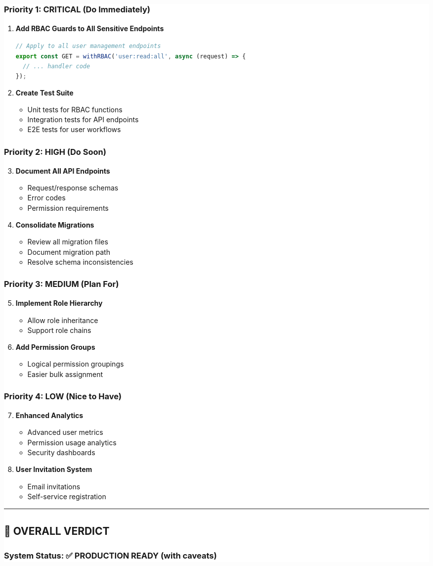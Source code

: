 ### Priority 1: CRITICAL (Do Immediately)

1. **Add RBAC Guards to All Sensitive Endpoints**
   ```typescript
   // Apply to all user management endpoints
   export const GET = withRBAC('user:read:all', async (request) => {
     // ... handler code
   });
   ```

2. **Create Test Suite**
   - Unit tests for RBAC functions
   - Integration tests for API endpoints
   - E2E tests for user workflows

### Priority 2: HIGH (Do Soon)

3. **Document All API Endpoints**
   - Request/response schemas
   - Error codes
   - Permission requirements

4. **Consolidate Migrations**
   - Review all migration files
   - Document migration path
   - Resolve schema inconsistencies

### Priority 3: MEDIUM (Plan For)

5. **Implement Role Hierarchy**
   - Allow role inheritance
   - Support role chains

6. **Add Permission Groups**
   - Logical permission groupings
   - Easier bulk assignment

### Priority 4: LOW (Nice to Have)

7. **Enhanced Analytics**
   - Advanced user metrics
   - Permission usage analytics
   - Security dashboards

8. **User Invitation System**
   - Email invitations
   - Self-service registration

---

## 🎯 OVERALL VERDICT

### System Status: ✅ **PRODUCTION READY** (with caveats)
